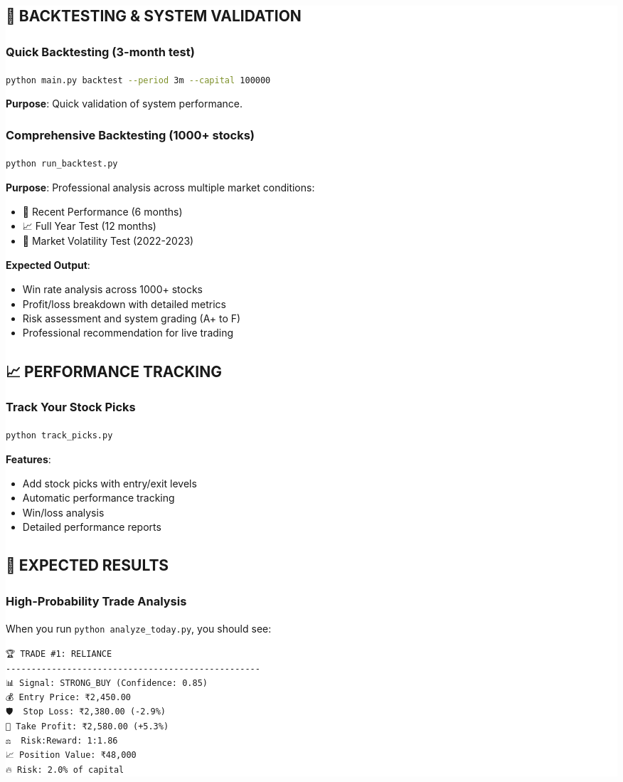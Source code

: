 ## 🧪 BACKTESTING & SYSTEM VALIDATION

### **Quick Backtesting (3-month test)**
```bash
python main.py backtest --period 3m --capital 100000
```
**Purpose**: Quick validation of system performance.

### **Comprehensive Backtesting (1000+ stocks)**
```bash
python run_backtest.py
```
**Purpose**: Professional analysis across multiple market conditions:
- 🎯 Recent Performance (6 months)
- 📈 Full Year Test (12 months)  
- 🎪 Market Volatility Test (2022-2023)

**Expected Output**:
- Win rate analysis across 1000+ stocks
- Profit/loss breakdown with detailed metrics
- Risk assessment and system grading (A+ to F)
- Professional recommendation for live trading

## 📈 PERFORMANCE TRACKING

### **Track Your Stock Picks**
```bash
python track_picks.py
```
**Features**:
- Add stock picks with entry/exit levels
- Automatic performance tracking
- Win/loss analysis
- Detailed performance reports

## 🎯 EXPECTED RESULTS

### **High-Probability Trade Analysis**
When you run `python analyze_today.py`, you should see:

```
🏆 TRADE #1: RELIANCE
--------------------------------------------------
📊 Signal: STRONG_BUY (Confidence: 0.85)
💰 Entry Price: ₹2,450.00
🛡️  Stop Loss: ₹2,380.00 (-2.9%)
🎯 Take Profit: ₹2,580.00 (+5.3%)
⚖️  Risk:Reward: 1:1.86
📈 Position Value: ₹48,000
🔥 Risk: 2.0% of capital
```
